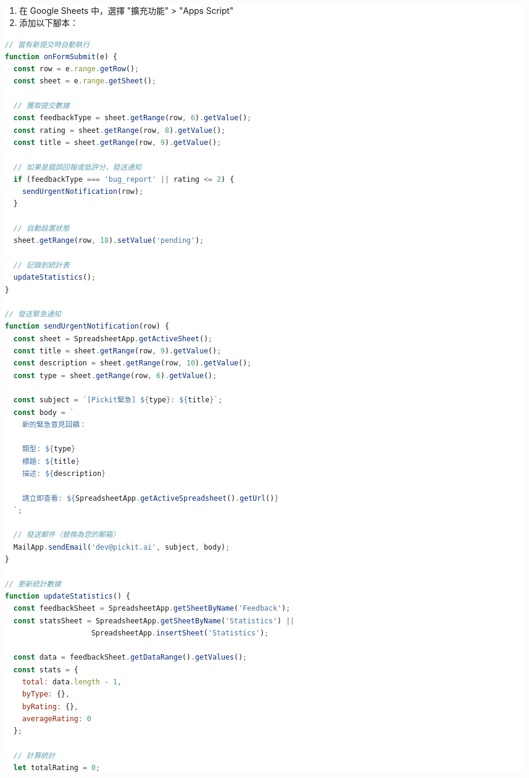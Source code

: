 1. 在 Google Sheets 中，選擇 "擴充功能" > "Apps Script"
2. 添加以下腳本：

```javascript
// 當有新提交時自動執行
function onFormSubmit(e) {
  const row = e.range.getRow();
  const sheet = e.range.getSheet();
  
  // 獲取提交數據
  const feedbackType = sheet.getRange(row, 6).getValue();
  const rating = sheet.getRange(row, 8).getValue();
  const title = sheet.getRange(row, 9).getValue();
  
  // 如果是錯誤回報或低評分，發送通知
  if (feedbackType === 'bug_report' || rating <= 2) {
    sendUrgentNotification(row);
  }
  
  // 自動設置狀態
  sheet.getRange(row, 18).setValue('pending');
  
  // 記錄到統計表
  updateStatistics();
}

// 發送緊急通知
function sendUrgentNotification(row) {
  const sheet = SpreadsheetApp.getActiveSheet();
  const title = sheet.getRange(row, 9).getValue();
  const description = sheet.getRange(row, 10).getValue();
  const type = sheet.getRange(row, 6).getValue();
  
  const subject = `[Pickit緊急] ${type}: ${title}`;
  const body = `
    新的緊急意見回饋：
    
    類型: ${type}
    標題: ${title}
    描述: ${description}
    
    請立即查看: ${SpreadsheetApp.getActiveSpreadsheet().getUrl()}
  `;
  
  // 發送郵件（替換為您的郵箱）
  MailApp.sendEmail('dev@pickit.ai', subject, body);
}

// 更新統計數據
function updateStatistics() {
  const feedbackSheet = SpreadsheetApp.getSheetByName('Feedback');
  const statsSheet = SpreadsheetApp.getSheetByName('Statistics') || 
                    SpreadsheetApp.insertSheet('Statistics');
  
  const data = feedbackSheet.getDataRange().getValues();
  const stats = {
    total: data.length - 1,
    byType: {},
    byRating: {},
    averageRating: 0
  };
  
  // 計算統計
  let totalRating = 0;
```